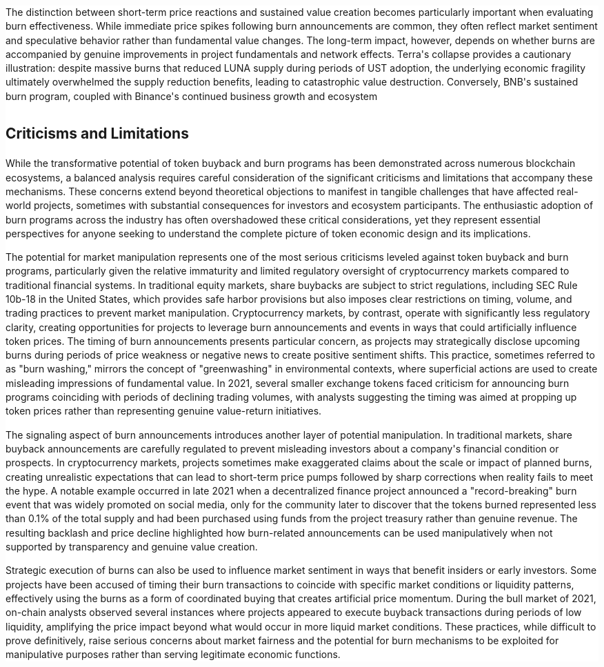 The distinction between short-term price reactions and sustained value creation becomes particularly important when evaluating burn effectiveness. While immediate price spikes following burn announcements are common, they often reflect market sentiment and speculative behavior rather than fundamental value changes. The long-term impact, however, depends on whether burns are accompanied by genuine improvements in project fundamentals and network effects. Terra's collapse provides a cautionary illustration: despite massive burns that reduced LUNA supply during periods of UST adoption, the underlying economic fragility ultimately overwhelmed the supply reduction benefits, leading to catastrophic value destruction. Conversely, BNB's sustained burn program, coupled with Binance's continued business growth and ecosystem

## Criticisms and Limitations

While the transformative potential of token buyback and burn programs has been demonstrated across numerous blockchain ecosystems, a balanced analysis requires careful consideration of the significant criticisms and limitations that accompany these mechanisms. These concerns extend beyond theoretical objections to manifest in tangible challenges that have affected real-world projects, sometimes with substantial consequences for investors and ecosystem participants. The enthusiastic adoption of burn programs across the industry has often overshadowed these critical considerations, yet they represent essential perspectives for anyone seeking to understand the complete picture of token economic design and its implications.

The potential for market manipulation represents one of the most serious criticisms leveled against token buyback and burn programs, particularly given the relative immaturity and limited regulatory oversight of cryptocurrency markets compared to traditional financial systems. In traditional equity markets, share buybacks are subject to strict regulations, including SEC Rule 10b-18 in the United States, which provides safe harbor provisions but also imposes clear restrictions on timing, volume, and trading practices to prevent market manipulation. Cryptocurrency markets, by contrast, operate with significantly less regulatory clarity, creating opportunities for projects to leverage burn announcements and events in ways that could artificially influence token prices. The timing of burn announcements presents particular concern, as projects may strategically disclose upcoming burns during periods of price weakness or negative news to create positive sentiment shifts. This practice, sometimes referred to as "burn washing," mirrors the concept of "greenwashing" in environmental contexts, where superficial actions are used to create misleading impressions of fundamental value. In 2021, several smaller exchange tokens faced criticism for announcing burn programs coinciding with periods of declining trading volumes, with analysts suggesting the timing was aimed at propping up token prices rather than representing genuine value-return initiatives.

The signaling aspect of burn announcements introduces another layer of potential manipulation. In traditional markets, share buyback announcements are carefully regulated to prevent misleading investors about a company's financial condition or prospects. In cryptocurrency markets, projects sometimes make exaggerated claims about the scale or impact of planned burns, creating unrealistic expectations that can lead to short-term price pumps followed by sharp corrections when reality fails to meet the hype. A notable example occurred in late 2021 when a decentralized finance project announced a "record-breaking" burn event that was widely promoted on social media, only for the community later to discover that the tokens burned represented less than 0.1% of the total supply and had been purchased using funds from the project treasury rather than genuine revenue. The resulting backlash and price decline highlighted how burn-related announcements can be used manipulatively when not supported by transparency and genuine value creation.

Strategic execution of burns can also be used to influence market sentiment in ways that benefit insiders or early investors. Some projects have been accused of timing their burn transactions to coincide with specific market conditions or liquidity patterns, effectively using the burns as a form of coordinated buying that creates artificial price momentum. During the bull market of 2021, on-chain analysts observed several instances where projects appeared to execute buyback transactions during periods of low liquidity, amplifying the price impact beyond what would occur in more liquid market conditions. These practices, while difficult to prove definitively, raise serious concerns about market fairness and the potential for burn mechanisms to be exploited for manipulative purposes rather than serving legitimate economic functions.
